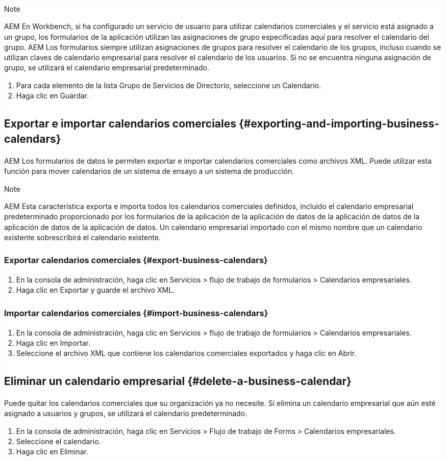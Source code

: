    >[!NOTE]
   >
   >AEM En Workbench, si ha configurado un servicio de usuario para utilizar calendarios comerciales y el servicio está asignado a un grupo, los formularios de la aplicación utilizan las asignaciones de grupo especificadas aquí para resolver el calendario del grupo. AEM Los formularios siempre utilizan asignaciones de grupos para resolver el calendario de los grupos, incluso cuando se utilizan claves de calendario empresarial para resolver el calendario de los usuarios. Si no se encuentra ninguna asignación de grupo, se utilizará el calendario empresarial predeterminado.

1. Para cada elemento de la lista Grupo de Servicios de Directorio, seleccione un Calendario.
1. Haga clic en Guardar.

## Exportar e importar calendarios comerciales {#exporting-and-importing-business-calendars}

AEM Los formularios de datos le permiten exportar e importar calendarios comerciales como archivos XML. Puede utilizar esta función para mover calendarios de un sistema de ensayo a un sistema de producción.

>[!NOTE]
>
>AEM Esta característica exporta e importa todos los calendarios comerciales definidos, incluido el calendario empresarial predeterminado proporcionado por los formularios de la aplicación de la aplicación de datos de la aplicación de datos de la aplicación de datos de la aplicación de datos. Un calendario empresarial importado con el mismo nombre que un calendario existente sobrescribirá el calendario existente.

### Exportar calendarios comerciales {#export-business-calendars}

1. En la consola de administración, haga clic en Servicios > flujo de trabajo de formularios > Calendarios empresariales.
1. Haga clic en Exportar y guarde el archivo XML.

### Importar calendarios comerciales {#import-business-calendars}

1. En la consola de administración, haga clic en Servicios > flujo de trabajo de formularios > Calendarios empresariales.
1. Haga clic en Importar.
1. Seleccione el archivo XML que contiene los calendarios comerciales exportados y haga clic en Abrir.

## Eliminar un calendario empresarial {#delete-a-business-calendar}

Puede quitar los calendarios comerciales que su organización ya no necesite. Si elimina un calendario empresarial que aún esté asignado a usuarios y grupos, se utilizará el calendario predeterminado.

1. En la consola de administración, haga clic en Servicios > Flujo de trabajo de Forms > Calendarios empresariales.
1. Seleccione el calendario.
1. Haga clic en Eliminar.
